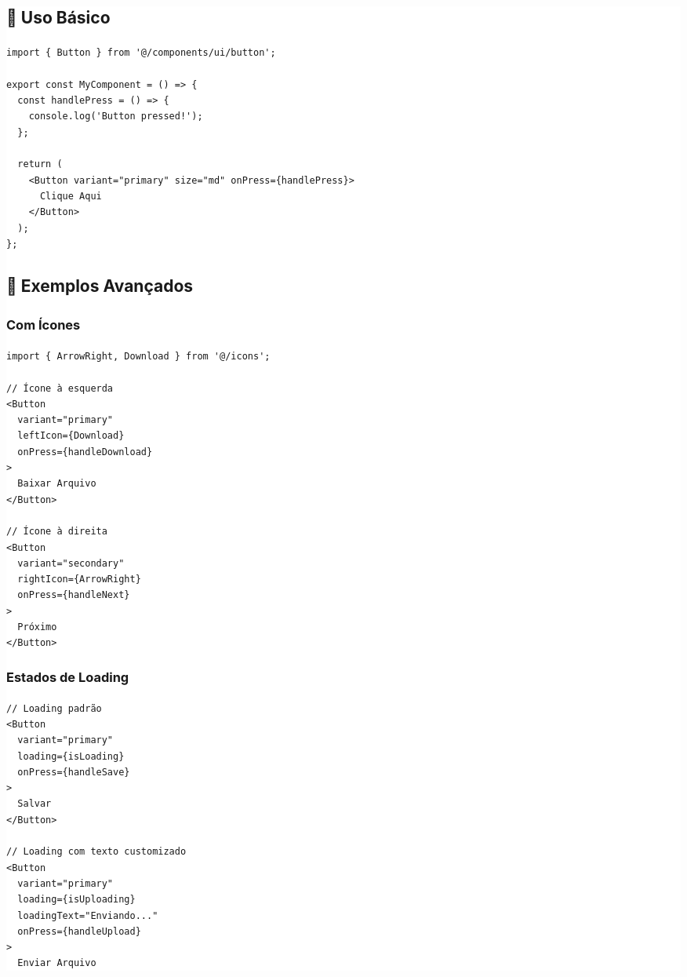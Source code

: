 ## 🚀 Uso Básico

```tsx
import { Button } from '@/components/ui/button';

export const MyComponent = () => {
  const handlePress = () => {
    console.log('Button pressed!');
  };

  return (
    <Button variant="primary" size="md" onPress={handlePress}>
      Clique Aqui
    </Button>
  );
};
```

## 🎨 Exemplos Avançados

### Com Ícones

```tsx
import { ArrowRight, Download } from '@/icons';

// Ícone à esquerda
<Button
  variant="primary"
  leftIcon={Download}
  onPress={handleDownload}
>
  Baixar Arquivo
</Button>

// Ícone à direita
<Button
  variant="secondary"
  rightIcon={ArrowRight}
  onPress={handleNext}
>
  Próximo
</Button>
```

### Estados de Loading

```tsx
// Loading padrão
<Button
  variant="primary"
  loading={isLoading}
  onPress={handleSave}
>
  Salvar
</Button>

// Loading com texto customizado
<Button
  variant="primary"
  loading={isUploading}
  loadingText="Enviando..."
  onPress={handleUpload}
>
  Enviar Arquivo
```